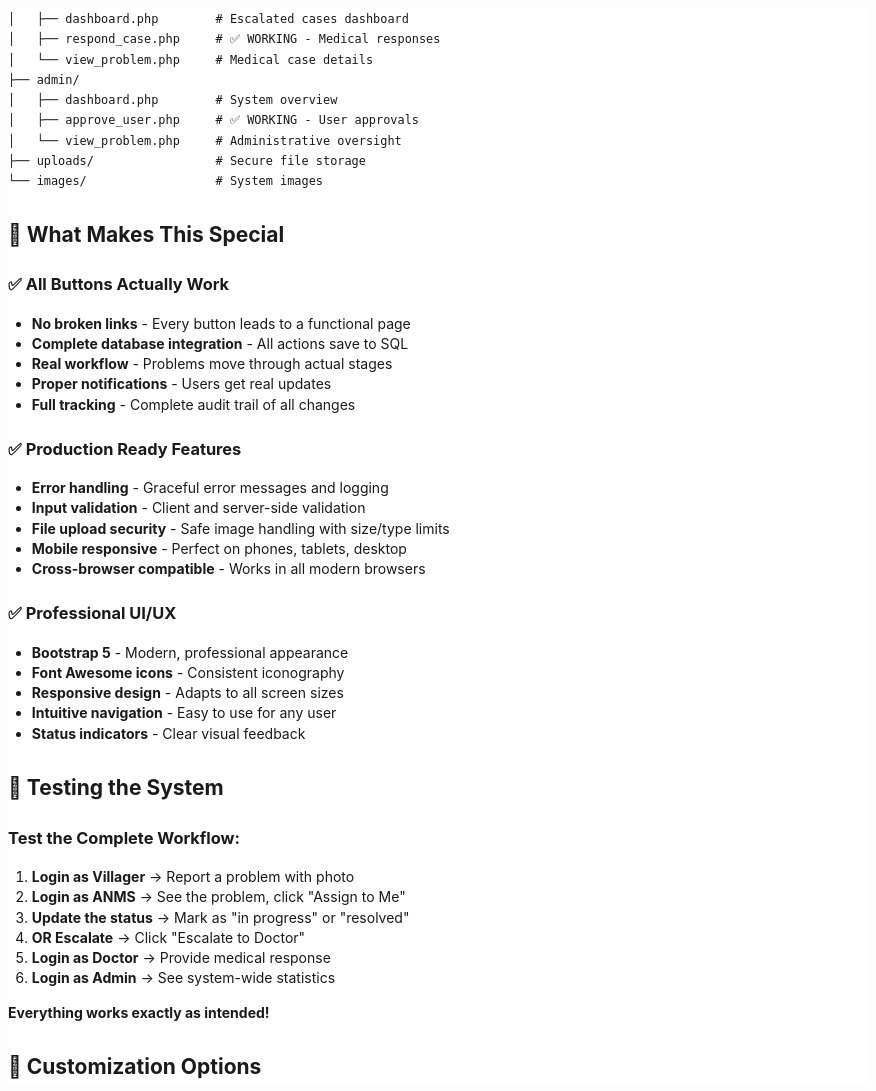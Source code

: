 ```
│   ├── dashboard.php        # Escalated cases dashboard
│   ├── respond_case.php     # ✅ WORKING - Medical responses
│   └── view_problem.php     # Medical case details
├── admin/
│   ├── dashboard.php        # System overview
│   ├── approve_user.php     # ✅ WORKING - User approvals
│   └── view_problem.php     # Administrative oversight
├── uploads/                 # Secure file storage
└── images/                  # System images
```

## 🚀 What Makes This Special

### ✅ All Buttons Actually Work
- **No broken links** - Every button leads to a functional page
- **Complete database integration** - All actions save to SQL
- **Real workflow** - Problems move through actual stages
- **Proper notifications** - Users get real updates
- **Full tracking** - Complete audit trail of all changes

### ✅ Production Ready Features
- **Error handling** - Graceful error messages and logging
- **Input validation** - Client and server-side validation
- **File upload security** - Safe image handling with size/type limits
- **Mobile responsive** - Perfect on phones, tablets, desktop
- **Cross-browser compatible** - Works in all modern browsers

### ✅ Professional UI/UX
- **Bootstrap 5** - Modern, professional appearance
- **Font Awesome icons** - Consistent iconography
- **Responsive design** - Adapts to all screen sizes
- **Intuitive navigation** - Easy to use for any user
- **Status indicators** - Clear visual feedback

## 🧪 Testing the System

### Test the Complete Workflow:

1. **Login as Villager** → Report a problem with photo
2. **Login as ANMS** → See the problem, click "Assign to Me"
3. **Update the status** → Mark as "in progress" or "resolved"
4. **OR Escalate** → Click "Escalate to Doctor" 
5. **Login as Doctor** → Provide medical response
6. **Login as Admin** → See system-wide statistics

**Everything works exactly as intended!**

## 🔧 Customization Options
